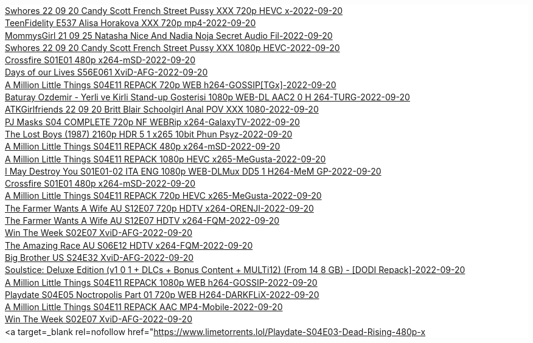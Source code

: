 <a target=_blank rel=nofollow href="https://www.limetorrents.lol/Swhores-22-09-20-Candy-Scott-French-Street-Pussy-XXX-720p-HEVC-x-torrent-17616498.html" >Swhores 22 09 20 Candy Scott French Street Pussy XXX 720p HEVC x-2022-09-20</a><br/><a target=_blank rel=nofollow href="https://www.limetorrents.lol/TeenFidelity-E537-Alisa-Horakova-XXX-720p-mp4-torrent-17616497.html" >TeenFidelity E537 Alisa Horakova XXX 720p mp4-2022-09-20</a><br/><a target=_blank rel=nofollow href="https://www.limetorrents.lol/MommysGirl-21-09-25-Natasha-Nice-And-Nadia-Noja-Secret-Audio-Fil-torrent-17616496.html" >MommysGirl 21 09 25 Natasha Nice And Nadia Noja Secret Audio Fil-2022-09-20</a><br/><a target=_blank rel=nofollow href="https://www.limetorrents.lol/Swhores-22-09-20-Candy-Scott-French-Street-Pussy-XXX-1080p-HEVC-torrent-17616495.html" >Swhores 22 09 20 Candy Scott French Street Pussy XXX 1080p HEVC-2022-09-20</a><br/><a target=_blank rel=nofollow href="https://www.limetorrents.lol/Crossfire-S01E01-480p-x264-mSD-torrent-17616494.html" >Crossfire S01E01 480p x264-mSD-2022-09-20</a><br/><a target=_blank rel=nofollow href="https://www.limetorrents.lol/Days-of-our-Lives-S56E061-XviD-AFG-torrent-17616493.html" >Days of our Lives S56E061 XviD-AFG-2022-09-20</a><br/><a target=_blank rel=nofollow href="https://www.limetorrents.lol/A-Million-Little-Things-S04E11-REPACK-720p-WEB-h264-GOSSIP[TGx]-torrent-17616492.html" >A Million Little Things S04E11 REPACK 720p WEB h264-GOSSIP[TGx]-2022-09-20</a><br/><a target=_blank rel=nofollow href="https://www.limetorrents.lol/Baturay-Ozdemir--Yerli-ve-Kirli-Stand-up-Gosterisi-1080p-WEB-DL-AAC2-0-H-264-TURG-torrent-17616491.html" >Baturay Ozdemir - Yerli ve Kirli Stand-up Gosterisi 1080p WEB-DL AAC2 0 H 264-TURG-2022-09-20</a><br/><a target=_blank rel=nofollow href="https://www.limetorrents.lol/ATKGirlfriends-22-09-20-Britt-Blair-Schoolgirl-Anal-POV-XXX-1080-torrent-17616490.html" >ATKGirlfriends 22 09 20 Britt Blair Schoolgirl Anal POV XXX 1080-2022-09-20</a><br/><a target=_blank rel=nofollow href="https://www.limetorrents.lol/PJ-Masks-S04-COMPLETE-720p-NF-WEBRip-x264-GalaxyTV-torrent-17616489.html" >PJ Masks S04 COMPLETE 720p NF WEBRip x264-GalaxyTV-2022-09-20</a><br/><a target=_blank rel=nofollow href="https://www.limetorrents.lol/The-Lost-Boys-(1987)-2160p-HDR-5-1-x265-10bit-Phun-Psyz-torrent-17616488.html" >The Lost Boys (1987) 2160p HDR 5 1 x265 10bit Phun Psyz-2022-09-20</a><br/><a target=_blank rel=nofollow href="https://www.limetorrents.lol/A-Million-Little-Things-S04E11-REPACK-480p-x264-mSD-torrent-17616487.html" >A Million Little Things S04E11 REPACK 480p x264-mSD-2022-09-20</a><br/><a target=_blank rel=nofollow href="https://www.limetorrents.lol/A-Million-Little-Things-S04E11-REPACK-1080p-HEVC-x265-MeGusta-torrent-17616486.html" >A Million Little Things S04E11 REPACK 1080p HEVC x265-MeGusta-2022-09-20</a><br/><a target=_blank rel=nofollow href="https://www.limetorrents.lol/I-May-Destroy-You-S01E01-02-ITA-ENG-1080p-WEB-DLMux-DD5-1-H264-MeM-GP-torrent-17616485.html" >I May Destroy You S01E01-02 ITA ENG 1080p WEB-DLMux DD5 1 H264-MeM GP-2022-09-20</a><br/><a target=_blank rel=nofollow href="https://www.limetorrents.lol/Crossfire-S01E01-480p-x264-mSD-torrent-17616484.html" >Crossfire S01E01 480p x264-mSD-2022-09-20</a><br/><a target=_blank rel=nofollow href="https://www.limetorrents.lol/A-Million-Little-Things-S04E11-REPACK-720p-HEVC-x265-MeGusta-torrent-17616483.html" >A Million Little Things S04E11 REPACK 720p HEVC x265-MeGusta-2022-09-20</a><br/><a target=_blank rel=nofollow href="https://www.limetorrents.lol/The-Farmer-Wants-A-Wife-AU-S12E07-720p-HDTV-x264-ORENJI-torrent-17616482.html" >The Farmer Wants A Wife AU S12E07 720p HDTV x264-ORENJI-2022-09-20</a><br/><a target=_blank rel=nofollow href="https://www.limetorrents.lol/The-Farmer-Wants-A-Wife-AU-S12E07-HDTV-x264-FQM-torrent-17616481.html" >The Farmer Wants A Wife AU S12E07 HDTV x264-FQM-2022-09-20</a><br/><a target=_blank rel=nofollow href="https://www.limetorrents.lol/Win-The-Week-S02E07-XviD-AFG-torrent-17616480.html" >Win The Week S02E07 XviD-AFG-2022-09-20</a><br/><a target=_blank rel=nofollow href="https://www.limetorrents.lol/The-Amazing-Race-AU-S06E12-HDTV-x264-FQM-torrent-17616479.html" >The Amazing Race AU S06E12 HDTV x264-FQM-2022-09-20</a><br/><a target=_blank rel=nofollow href="https://www.limetorrents.lol/Big-Brother-US-S24E32-XviD-AFG-torrent-17616478.html" >Big Brother US S24E32 XviD-AFG-2022-09-20</a><br/><a target=_blank rel=nofollow href="https://www.limetorrents.lol/Soulstice -Deluxe-Edition-(v1-0-1- -DLCs- -Bonus-Content- -MULTi12)-(From-14-8-GB)--[DODI-Repack]-torrent-17616477.html" >Soulstice: Deluxe Edition (v1 0 1 + DLCs + Bonus Content + MULTi12) (From 14 8 GB) - [DODI Repack]-2022-09-20</a><br/><a target=_blank rel=nofollow href="https://www.limetorrents.lol/A-Million-Little-Things-S04E11-REPACK-1080p-WEB-h264-GOSSIP-torrent-17616476.html" >A Million Little Things S04E11 REPACK 1080p WEB h264-GOSSIP-2022-09-20</a><br/><a target=_blank rel=nofollow href="https://www.limetorrents.lol/Playdate-S04E05-Noctropolis-Part-01-720p-WEB-H264-DARKFLiX-torrent-17616475.html" >Playdate S04E05 Noctropolis Part 01 720p WEB H264-DARKFLiX-2022-09-20</a><br/><a target=_blank rel=nofollow href="https://www.limetorrents.lol/A-Million-Little-Things-S04E11-REPACK-AAC-MP4-Mobile-torrent-17616474.html" >A Million Little Things S04E11 REPACK AAC MP4-Mobile-2022-09-20</a><br/><a target=_blank rel=nofollow href="https://www.limetorrents.lol/Win-The-Week-S02E07-XviD-AFG-torrent-17616473.html" >Win The Week S02E07 XviD-AFG-2022-09-20</a><br/><a target=_blank rel=nofollow href="https://www.limetorrents.lol/Playdate-S04E03-Dead-Rising-480p-x